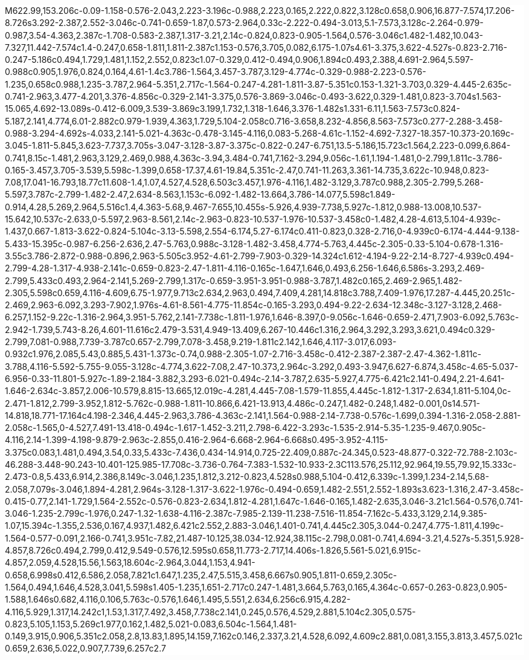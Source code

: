 M622.99,153.206c-0.09-1.158-0.576-2.043,2.223-3.196c-0.988,2.223,0.165,2.222,0.822,3.128c0.658,0.906,16.877-7.574,17.206-8.726s3.292-2.387,2.552-3.046c-0.741-0.659-1.87,0.573-2.964,0.33c-2.222-0.494-3.013,5.1-7.573,3.128c-2.264-0.979-0.987,3.54-4.363,2.387c-1.708-0.583-2.387,1.317-3.21,2.14c-0.824,0.823-0.905-1.564,0.576-3.046c1.482-1.482,10.043-7.327,11.442-7.574c1.4-0.247,0.658-1.811,1.811-2.387c1.153-0.576,3.705,0.082,6.175-1.07s4.61-3.375,3.622-4.527s-0.823-2.716-0.247-5.186c0.494,1.729,1.481,1.152,2.552,0.823c1.07-0.329,0.412-0.494,0.906,1.894c0.493,2.388,4.691-2.964,5.597-0.988c0.905,1.976,0.824,0.164,4.61-1.4c3.786-1.564,3.457-3.787,3.129-4.774c-0.329-0.988-2.223-0.576-1.235,0.658c0.988,1.235-3.787,2.964-5.351,2.717c-1.564-0.247-4.281-1.811-3.87-5.351c0.153-1.321-3.703,0.329-4.445-2.635c-0.741-2.963,3.477-4.201,3.376-4.856c-0.329-2.141-3.375,0.576-3.869-3.046c-0.493-3.622,0.329-1.481,0.823-3.704s1.563-15.065,4.692-13.089s-0.412-6.009,3.539-3.869c3.199,1.732,1.318-1.646,3.376-1.482s1.331-6.11,1.563-7.573c0.824-5.187,2.141,4.774,6.01-2.882c0.979-1.939,4.363,1.729,5.104-2.058c0.716-3.658,8.232-4.856,8.563-7.573c0.277-2.288-3.458-0.988-3.294-4.692s-4.033,2.141-5.021-4.363c-0.478-3.145-4.116,0.083-5.268-4.61c-1.152-4.692-7.327-18.357-10.373-20.169c-3.045-1.811-5.845,3.623-7.737,3.705s-3.047-3.128-3.87-3.375c-0.822-0.247-6.751,13.5-5.186,15.723c1.564,2.223-0.099,6.864-0.741,8.15c-1.481,2.963,3.129,2.469,0.988,4.363c-3.94,3.484-0.741,7.162-3.294,9.056c-1.61,1.194-1.481,0-2.799,1.811c-3.786-0.165-3.457,3.705-3.539,5.598c-1.399,0.658-17.37,4.61-19.84,5.351c-2.47,0.741-11.263,3.361-14.735,3.622c-10.948,0.823-7.08,17.041-16.793,18.77c11.608-1.4,1.07,4.527,4.528,6.503c3.457,1.976-4.116,1.482-3.129,3.787c0.988,2.305-2.799,5.268-5.597,3.787c-2.799-1.482-2.47,2.634-8.563,1.153c-6.092-1.482-13.664,3.786-14.077,5.598c1.849-0.914,4.28,5.269,2.964,5.516c1.4,4.363-5.68,9.467-7.655,10.455s-5.926,4.939-7.738,5.927c-1.812,0.988-13.008,10.537-15.642,10.537c-2.633,0-5.597,2.963-8.561,2.14c-2.963-0.823-10.537-1.976-10.537-3.458c0-1.482,4.28-4.613,5.104-4.939c-1.437,0.667-1.813-3.622-0.824-5.104c-3.13-5.598,2.554-6.174,5.27-6.174c0.411-0.823,0.328-2.716,0-4.939c0-6.174-4.444-9.138-5.433-15.395c-0.987-6.256-2.636,2.47-5.763,0.988c-3.128-1.482-3.458,4.774-5.763,4.445c-2.305-0.33-5.104-0.678-1.316-3.55c3.786-2.872-0.988-0.896,2.963-5.505c3.952-4.61-2.799-7.903-0.329-14.324c1.612-4.194-9.22-2.14-8.727-4.939c0.494-2.799-4.28-1.317-4.938-2.141c-0.659-0.823-2.47-1.811-4.116-0.165c-1.647,1.646,0.493,6.256-1.646,6.586s-3.293,2.469-2.799,5.433c0.493,2.964-2.141,5.269-2.799,1.317c-0.659-3.951-3.951-0.988-3.787,1.482c0.165,2.469-2.965,1.482-2.305,5.598c0.659,4.116-4.609,6.75-1.977,9.713c2.634,2.963,0.494,7.409,4.281,14.818c3.788,7.409-1.976,17.287-4.445,20.251c-2.469,2.963-6.092,3.293-7.902,1.976s-4.61-8.561-4.775-11.854c-0.165-3.293,0.494-9.22-2.634-12.348c-3.127-3.128,2.468-6.257,1.152-9.22c-1.316-2.964,3.951-5.762,2.141-7.738c-1.811-1.976,1.646-8.397,0-9.056c-1.646-0.659-2.471,7.903-6.092,5.763c-2.942-1.739,5.743-8.26,4.601-11.616c2.479-3.531,4.949-13.409,6.267-10.446c1.316,2.964,3.292,3.293,3.621,0.494c0.329-2.799,7.081-0.988,7.739-3.787c0.657-2.799,7.078-3.458,9.219-1.811c2.142,1.646,4.117-3.017,6.093-0.932c1.976,2.085,5.43,0.885,5.431-1.373c-0.74,0.988-2.305-1.07-2.716-3.458c-0.412-2.387-2.387-2.47-4.362-1.811c-3.788,4.116-5.592-5.755-9.055-3.128c-4.774,3.622-7.08,2.47-10.373,2.964c-3.292,0.493-3.947,6.627-6.874,3.458c-4.65-5.037-6.956-0.33-11.801-5.927c-1.89-2.184-3.882,3.293-6.021-0.494c-2.14-3.787,2.635-5.927,4.775-6.421c2.141-0.494,2.21-4.641-1.646-2.634c-3.857,2.006-10.579,8.815-13.665,12.019c-4.281,4.445-7.08-1.579-11.855,4.445c-1.812-1.317-2.634,1.811-5.104,0c-2.471-1.812,2.799-3.952,1.812-5.762c-0.988-1.811-10.866,6.421-13.913,4.486c-0.247,1.482-0.248,1.482-0.001,0s14.571-14.818,18.771-17.164c4.198-2.346,4.445-2.963,3.786-4.363c-2.141,1.564-0.988-2.14-7.738-0.576c-1.699,0.394-1.316-2.058-2.881-2.058c-1.565,0-4.527,7.491-13.418-0.494c-1.617-1.452-3.211,2.798-6.422-3.293c-1.535-2.914-5.35-1.235-9.467,0.905c-4.116,2.14-1.399-4.198-9.879-2.963c-2.855,0.416-2.964-6.668-2.964-6.668s0.495-3.952-4.115-3.375c0.083,1.481,0.494,3.54,0.33,5.433c-7.436,0.434-14.914,0.725-22.409,0.887c-24.345,0.523-48.877-0.322-72.788-2.103c-46.288-3.448-90.243-10.401-125.985-17.708c-3.736-0.764-7.383-1.532-10.933-2.3C113.576,25.112,92.964,19.55,79.92,15.333c-2.473-0.8,5.433,6.914,2.386,8.149c-3.046,1.235,1.812,3.212-0.823,4.528s0.988,5.104-0.412,6.339c-1.399,1.234-2.14,5.68-2.058,7.079s-3.046,1.894-4.281,2.964s-3.128-1.317-3.622-1.976c-0.494-0.659,1.482-2.551,2.552-1.893s3.623-1.316,2.47-3.458c-0.415-0.77,2.141-1.729,1.564-2.552c-0.576-0.823-2.634,1.812-4.281,1.647c-1.646-0.165,1.482-2.635,3.046-3.21c1.564-0.576,0.741-3.046-1.235-2.799c-1.976,0.247-1.32-1.638-4.116-2.387c-7.985-2.139-11.238-7.516-11.854-7.162c-5.433,3.129,2.14,9.385-1.07,15.394c-1.355,2.536,0.167,4.937,1.482,6.421c2.552,2.883-3.046,1.401-0.741,4.445c2.305,3.044-0.247,4.775-1.811,4.199c-1.564-0.577-0.091,2.166-0.741,3.951c-7.82,21.487-10.125,38.034-12.924,38.115c-2.798,0.081-0.741,4.694-3.21,4.527s-5.351,5.928-4.857,8.726c0.494,2.799,0.412,9.549-0.576,12.595s0.658,11.773-2.717,14.406s-1.826,5.561-5.021,6.915c-4.857,2.059,4.528,15.56,1.563,18.604c-2.964,3.044,1.153,4.941-0.658,6.998s0.412,6.586,2.058,7.821c1.647,1.235,2.47,5.515,3.458,6.667s0.905,1.811-0.659,2.305c-1.564,0.494,1.646,4.528,3.041,5.598s1.405-1.235,1.651-2.717c0.247-1.481,3.664,5.763,0.165,4.364c-0.657-0.263-0.823,0.905-1.588,1.646s0.682,4.116,0.106,5.763c-0.576,1.646,1.495,5.551,2.634,6.256c6.915,4.282-4.116,5.929,1.317,14.242c1,1.53,1.317,7.492,3.458,7.738c2.141,0.245,0.576,4.529,2.881,5.104c2.305,0.575-0.823,5.105,1.153,5.269c1.977,0.162,1.482,5.021-0.083,6.504c-1.564,1.481-0.149,3.915,0.906,5.351c2.058,2.8,13.83,1.895,14.159,7.162c0.146,2.337,3.21,4.528,6.092,4.609c2.881,0.081,3.155,3.813,3.457,5.021c0.659,2.636,5.022,0.907,7.739,6.257c2.7